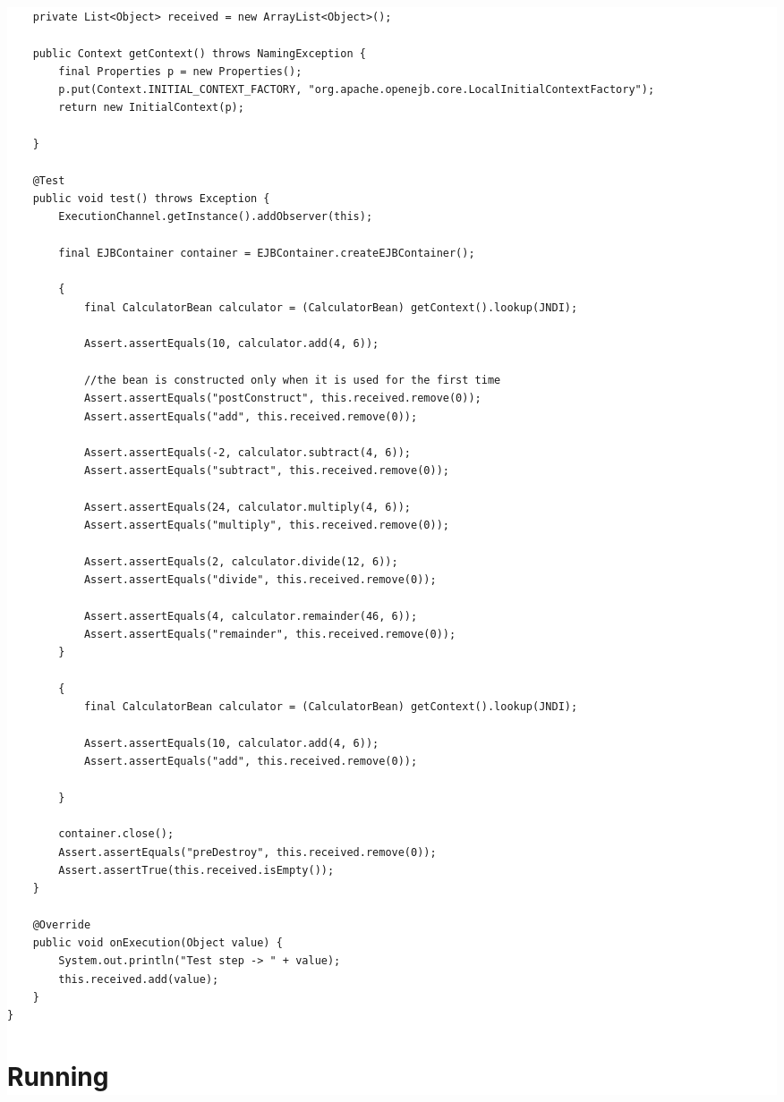         private List<Object> received = new ArrayList<Object>();

        public Context getContext() throws NamingException {
            final Properties p = new Properties();
            p.put(Context.INITIAL_CONTEXT_FACTORY, "org.apache.openejb.core.LocalInitialContextFactory");
            return new InitialContext(p);

        }

        @Test
        public void test() throws Exception {
            ExecutionChannel.getInstance().addObserver(this);

            final EJBContainer container = EJBContainer.createEJBContainer();

            {
                final CalculatorBean calculator = (CalculatorBean) getContext().lookup(JNDI);

                Assert.assertEquals(10, calculator.add(4, 6));

                //the bean is constructed only when it is used for the first time
                Assert.assertEquals("postConstruct", this.received.remove(0));
                Assert.assertEquals("add", this.received.remove(0));

                Assert.assertEquals(-2, calculator.subtract(4, 6));
                Assert.assertEquals("subtract", this.received.remove(0));

                Assert.assertEquals(24, calculator.multiply(4, 6));
                Assert.assertEquals("multiply", this.received.remove(0));

                Assert.assertEquals(2, calculator.divide(12, 6));
                Assert.assertEquals("divide", this.received.remove(0));

                Assert.assertEquals(4, calculator.remainder(46, 6));
                Assert.assertEquals("remainder", this.received.remove(0));
            }

            {
                final CalculatorBean calculator = (CalculatorBean) getContext().lookup(JNDI);

                Assert.assertEquals(10, calculator.add(4, 6));
                Assert.assertEquals("add", this.received.remove(0));

            }

            container.close();
            Assert.assertEquals("preDestroy", this.received.remove(0));
            Assert.assertTrue(this.received.isEmpty());
        }

        @Override
        public void onExecution(Object value) {
            System.out.println("Test step -> " + value);
            this.received.add(value);
        }
    }

# Running
